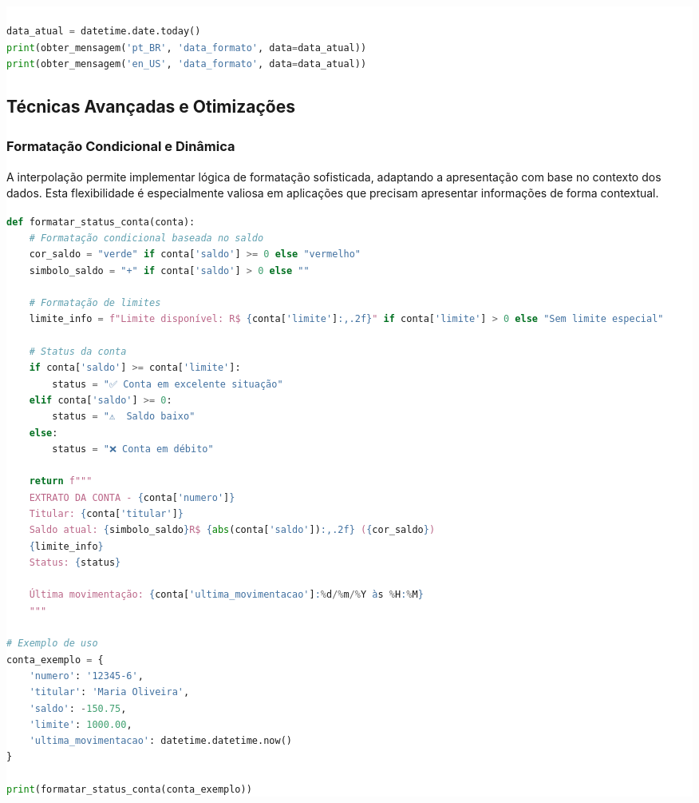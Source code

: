 ```python

data_atual = datetime.date.today()
print(obter_mensagem('pt_BR', 'data_formato', data=data_atual))
print(obter_mensagem('en_US', 'data_formato', data=data_atual))
```


## Técnicas Avançadas e Otimizações

### Formatação Condicional e Dinâmica

A interpolação permite implementar lógica de formatação sofisticada, adaptando a apresentação com base no contexto dos dados. Esta flexibilidade é especialmente valiosa em aplicações que precisam apresentar informações de forma contextual.

```python
def formatar_status_conta(conta):
    # Formatação condicional baseada no saldo
    cor_saldo = "verde" if conta['saldo'] >= 0 else "vermelho"
    simbolo_saldo = "+" if conta['saldo'] > 0 else ""
    
    # Formatação de limites
    limite_info = f"Limite disponível: R$ {conta['limite']:,.2f}" if conta['limite'] > 0 else "Sem limite especial"
    
    # Status da conta
    if conta['saldo'] >= conta['limite']:
        status = "✅ Conta em excelente situação"
    elif conta['saldo'] >= 0:
        status = "⚠️  Saldo baixo"
    else:
        status = "❌ Conta em débito"
    
    return f"""
    EXTRATO DA CONTA - {conta['numero']}
    Titular: {conta['titular']}
    Saldo atual: {simbolo_saldo}R$ {abs(conta['saldo']):,.2f} ({cor_saldo})
    {limite_info}
    Status: {status}
    
    Última movimentação: {conta['ultima_movimentacao']:%d/%m/%Y às %H:%M}
    """

# Exemplo de uso
conta_exemplo = {
    'numero': '12345-6',
    'titular': 'Maria Oliveira',
    'saldo': -150.75,
    'limite': 1000.00,
    'ultima_movimentacao': datetime.datetime.now()
}

print(formatar_status_conta(conta_exemplo))
```
